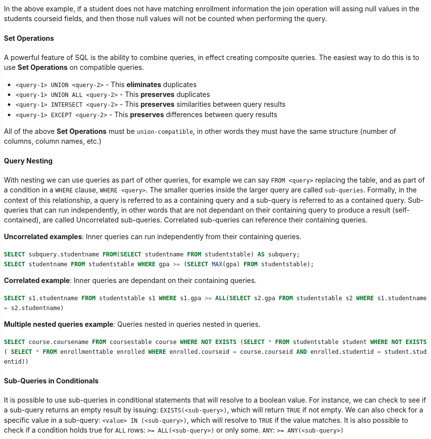In the above example, if a student does not have matching enrollment information the join operation will assing null values in the students courseid fields, and then those null values will not be counted when performing the query.

#### Set Operations

A powerful feature of SQL is the ability to combine queries, in effect creating composite queries. The easiest way to do this is to use **Set Operations** on compatible queries.

* `<query-1> UNION <query-2>` - This **eliminates** duplicates
* `<query-1> UNION ALL <query-2>` - This **preserves** duplicates
* `<query-1> INTERSECT <query-2>` - This **preserves** similarities between query results
* `<query-1> EXCEPT <query-2>` - This **preserves** differences between query results

All of the above **Set Operations** must be `union-compatible`, in other words they must have the same structure (number of columns, column names, etc.)

#### Query Nesting

With nesting we can use queries as part of other queries, for example we can say `FROM <query>` replacing the table, and as part of a condition in a `WHERE` clause, `WHERE <query>`. The smaller queries inside the larger query are called `sub-queries`. Formally, in the context of this relationship, a query is referred to as a containing query and a sub-query is referred to as a contained query. Sub-queries that can run independently, in other words that are not dependant on their containing query to produce a result (self-contained), are called Uncorrelated sub-queries. Correlated sub-queries can reference their containing queries.

**Uncorrelated examples**: Inner queries can run independently from their containing queries.

```sql
SELECT subquery.studentname FROM(SELECT studentname FROM studentstable) AS subquery;
SELECT studentname FROM studentstable WHERE gpa >= (SELECT MAX(gpa) FROM studentstable);
```

**Correlated example**: Inner queries are dependant on their containing queries.

```sql
SELECT s1.studentname FROM studentstable s1 WHERE s1.gpa >= ALL(SELECT s2.gpa FROM studentstable s2 WHERE s1.studentname = s2.studentname)
```

**Multiple nested queries example**: Queries nested in queries nested in queries.

```sql
SELECT course.coursename FROM coursestable course WHERE NOT EXISTS (SELECT * FROM studentstable student WHERE NOT EXISTS( SELECT * FROM enrollmenttable enrolled WHERE enrolled.courseid = course.courseid AND enrolled.studentid = student.studentid))
```

#### Sub-Queries in Conditionals

It is possible to use sub-queries in conditional statements that will resolve to a boolean value. For instance, we can check to see if a sub-query returns an empty result by issuing: `EXISTS(<sub-query>)`, which will return `TRUE` if not empty. We can also check for a specific value in a sub-query: `<value> IN (<sub-query>)`, which will resolve to `TRUE` if the value matches. It is also possible to check if a condition holds true for `ALL` rows: `>= ALL(<sub-query>)` or only some. `ANY`: `>= ANY(<sub-query>)`
